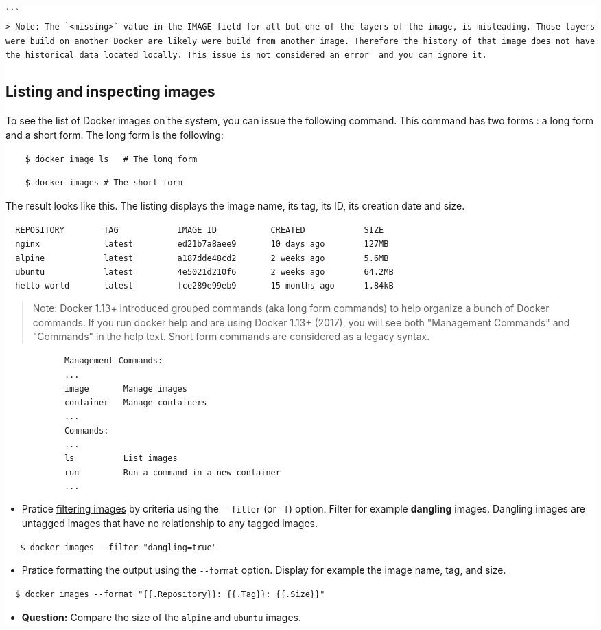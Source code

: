     ```
    > Note: The `<missing>` value in the IMAGE field for all but one of the layers of the image, is misleading. Those layers were build on another Docker are likely were build from another image. Therefore the history of that image does not have the historical data located locally. This issue is not considered an error  and you can ignore it.


## Listing and inspecting images
To see the list of Docker images on the system, you can issue the following command. This command has two forms : a long form and a short form. The long form is the following: 

```shell
    $ docker image ls   # The long form
```

```shell    
    $ docker images # The short form
```
The result looks like this. The listing displays the image name, its tag, its ID, its creation date and size.

  ```shell
    REPOSITORY        TAG            IMAGE ID           CREATED            SIZE
    nginx             latest         ed21b7a8aee9       10 days ago        127MB
    alpine            latest         a187dde48cd2       2 weeks ago        5.6MB
    ubuntu            latest         4e5021d210f6       2 weeks ago        64.2MB
    hello-world       latest         fce289e99eb9       15 months ago      1.84kB
  ``` 
  > Note: Docker 1.13+ introduced grouped commands (aka long form commands) to help organize a bunch of Docker commands. If you run docker help and are using Docker 1.13+ (2017), you will see both "Management Commands" and "Commands" in the help text. Short form commands are considered as a legacy syntax.
```
            Management Commands:
            ...
            image       Manage images
            container   Manage containers 
            ...
            Commands:
            ...
            ls          List images
            run         Run a command in a new container
            ...
```
- Pratice [filtering images](https://docs.docker.com/engine/reference/commandline/images/#filtering) by criteria using the `--filter` (or `-f`) option. Filter for example **dangling** images. Dangling images are untagged images that have no relationship to any tagged images. 
```shell
   $ docker images --filter "dangling=true"
```
- Pratice  formatting the output using the `--format` option. Display for example the image name, tag, and size.
```shell
  $ docker images --format "{{.Repository}}: {{.Tag}}: {{.Size}}"
```
- **Question:** Compare the size of the `alpine` and `ubuntu` images.
